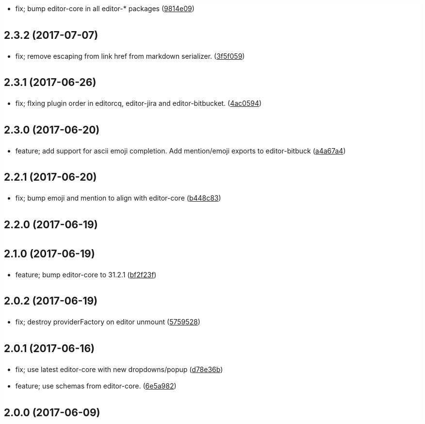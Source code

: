 
* fix; bump editor-core in all editor-* packages ([9814e09](https://bitbucket.org/atlassian/atlaskit/commits/9814e09))

## 2.3.2 (2017-07-07)


* fix; remove escaping from link href from markdown serializer. ([3f5f059](https://bitbucket.org/atlassian/atlaskit/commits/3f5f059))

## 2.3.1 (2017-06-26)


* fix; fIxing plugin order in editorcq, editor-jira and editor-bitbucket. ([4ac0594](https://bitbucket.org/atlassian/atlaskit/commits/4ac0594))

## 2.3.0 (2017-06-20)


* feature; add support for ascii emoji completion. Add mention/emoji exports to editor-bitbuck ([a4a67a4](https://bitbucket.org/atlassian/atlaskit/commits/a4a67a4))

## 2.2.1 (2017-06-20)


* fix; bump emoji and mention to align with editor-core ([b448c83](https://bitbucket.org/atlassian/atlaskit/commits/b448c83))

## 2.2.0 (2017-06-19)

## 2.1.0 (2017-06-19)


* feature; bump editor-core to 31.2.1 ([bf2f23f](https://bitbucket.org/atlassian/atlaskit/commits/bf2f23f))

## 2.0.2 (2017-06-19)


* fix; destroy providerFactory on editor unmount ([5759528](https://bitbucket.org/atlassian/atlaskit/commits/5759528))

## 2.0.1 (2017-06-16)


* fix; use latest editor-core with new dropdowns/popup ([d78e36b](https://bitbucket.org/atlassian/atlaskit/commits/d78e36b))


* feature; use schemas from editor-core. ([6e5a982](https://bitbucket.org/atlassian/atlaskit/commits/6e5a982))

## 2.0.0 (2017-06-09)
